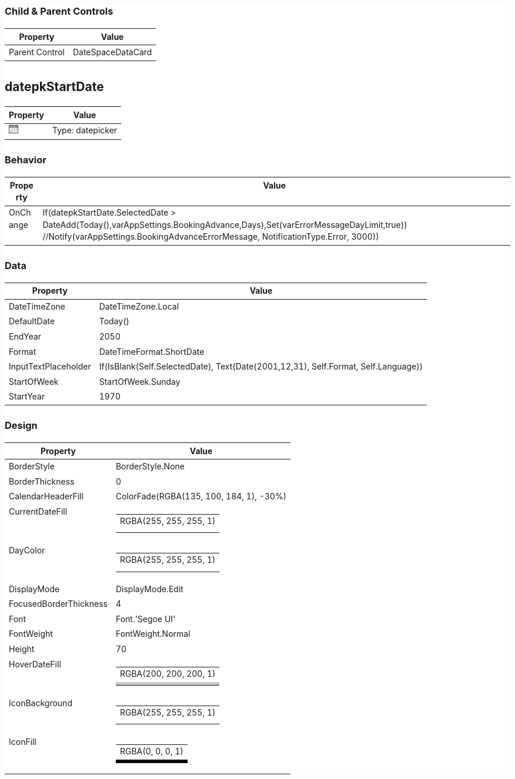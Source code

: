 ### Child & Parent Controls

| Property       | Value             |
| -------------- | ----------------- |
| Parent Control | DateSpaceDataCard |

## datepkStartDate

| Property                                | Value            |
| --------------------------------------- | ---------------- |
| ![datepicker](resources/datepicker.png) | Type: datepicker |

### Behavior

| Property | Value                                                                                                                                                                                                          |
| -------- | -------------------------------------------------------------------------------------------------------------------------------------------------------------------------------------------------------------- |
| OnChange | If(datepkStartDate.SelectedDate \> DateAdd(Today(),varAppSettings.BookingAdvance,Days),Set(varErrorMessageDayLimit,true)) \/\/Notify(varAppSettings.BookingAdvanceErrorMessage, NotificationType.Error, 3000)) |

### Data

| Property             | Value                                                                              |
| -------------------- | ---------------------------------------------------------------------------------- |
| DateTimeZone         | DateTimeZone.Local                                                                 |
| DefaultDate          | Today()                                                                            |
| EndYear              | 2050                                                                               |
| Format               | DateTimeFormat.ShortDate                                                           |
| InputTextPlaceholder | If(IsBlank(Self.SelectedDate), Text(Date(2001,12,31), Self.Format, Self.Language)) |
| StartOfWeek          | StartOfWeek.Sunday                                                                 |
| StartYear            | 1970                                                                               |

### Design

| Property               | Value                                                                                                                 |
| ---------------------- | --------------------------------------------------------------------------------------------------------------------- |
| BorderStyle            | BorderStyle.None                                                                                                      |
| BorderThickness        | 0                                                                                                                     |
| CalendarHeaderFill     | ColorFade(RGBA(135, 100, 184, 1), \-30%)                                                                              |
| CurrentDateFill        | <table border="0"><tr><td>RGBA(255, 255, 255, 1)</td></tr><tr><td style="background-color:#FFFFFF"></td></tr></table> |
| DayColor               | <table border="0"><tr><td>RGBA(255, 255, 255, 1)</td></tr><tr><td style="background-color:#FFFFFF"></td></tr></table> |
| DisplayMode            | DisplayMode.Edit                                                                                                      |
| FocusedBorderThickness | 4                                                                                                                     |
| Font                   | Font.'Segoe UI'                                                                                                       |
| FontWeight             | FontWeight.Normal                                                                                                     |
| Height                 | 70                                                                                                                    |
| HoverDateFill          | <table border="0"><tr><td>RGBA(200, 200, 200, 1)</td></tr><tr><td style="background-color:#C8C8C8"></td></tr></table> |
| IconBackground         | <table border="0"><tr><td>RGBA(255, 255, 255, 1)</td></tr><tr><td style="background-color:#FFFFFF"></td></tr></table> |
| IconFill               | <table border="0"><tr><td>RGBA(0, 0, 0, 1)</td></tr><tr><td style="background-color:#000000"></td></tr></table>       |